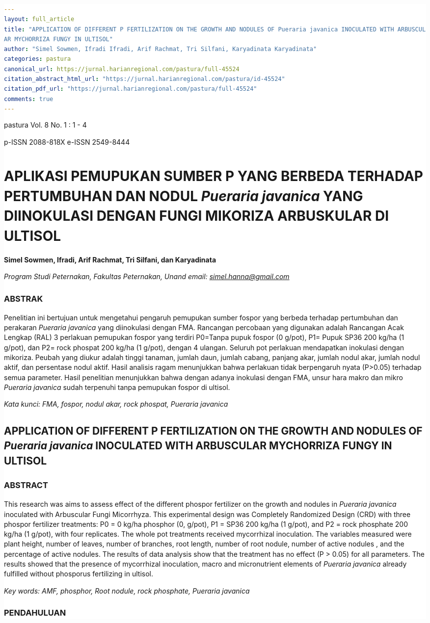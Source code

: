 ```yaml
---
layout: full_article
title: "APPLICATION OF DIFFERENT P FERTILIZATION ON THE GROWTH AND NODULES OF Pueraria javanica INOCULATED WITH ARBUSCULAR MYCHORRIZA FUNGY IN ULTISOL"
author: "Simel Sowmen, Ifradi Ifradi, Arif Rachmat, Tri Silfani, Karyadinata Karyadinata"
categories: pastura
canonical_url: https://jurnal.harianregional.com/pastura/full-45524 
citation_abstract_html_url: "https://jurnal.harianregional.com/pastura/id-45524"
citation_pdf_url: "https://jurnal.harianregional.com/pastura/full-45524"  
comments: true
---
```


<p><span class="font4">pastura </span><span class="font7">Vol. 8 No. 1 : 1 - 4</span></p>
<p><span class="font7">p-ISSN 2088-818X e-ISSN 2549-8444</span></p><a name="caption1"></a>
<h1><a name="bookmark0"></a><span class="font3" style="font-weight:bold;"><a name="bookmark1"></a>APLIKASI PEMUPUKAN SUMBER P YANG BERBEDA TERHADAP PERTUMBUHAN DAN NODUL </span><span class="font3" style="font-weight:bold;font-style:italic;">Pueraria javanica</span><span class="font3" style="font-weight:bold;"> YANG DIINOKULASI DENGAN FUNGI MIKORIZA ARBUSKULAR DI ULTISOL</span></h1>
<p><span class="font2" style="font-weight:bold;">Simel Sowmen, Ifradi, Arif Rachmat, Tri Silfani, dan Karyadinata</span></p>
<p><span class="font0" style="font-style:italic;">Program Studi Peternakan, Fakultas Peternakan, Unand email: </span><a href="mailto:simel.hanna@gmail.com"><span class="font0" style="font-style:italic;">simel.hanna@gmail.com</span></a></p>
<h3><a name="bookmark2"></a><span class="font9" style="font-weight:bold;"><a name="bookmark3"></a>ABSTRAK</span></h3>
<p><span class="font9">Penelitian ini bertujuan untuk mengetahui pengaruh pemupukan sumber fospor yang berbeda terhadap pertumbuhan dan perakaran </span><span class="font9" style="font-style:italic;">Pueraria javanica</span><span class="font9"> yang diinokulasi dengan FMA. Rancangan percobaan yang digunakan adalah Rancangan Acak Lengkap (RAL) 3 perlakuan pemupukan fospor yang terdiri P0=Tanpa pupuk fospor (0 g/pot), P1= Pupuk SP36 200 kg/ha (1 g/pot), dan P2= rock phospat 200 kg/ha (1 g/pot), dengan 4 ulangan. Seluruh pot perlakuan mendapatkan inokulasi dengan mikoriza. Peubah yang diukur adalah tinggi tanaman, jumlah daun, jumlah cabang, panjang akar, jumlah nodul akar, jumlah nodul aktif, dan persentase nodul aktif. Hasil analisis ragam menunjukkan bahwa perlakuan tidak berpengaruh nyata (P&gt;0.05) terhadap semua parameter. Hasil penelitian menunjukkan bahwa dengan adanya inokulasi dengan FMA, unsur hara makro dan mikro </span><span class="font9" style="font-style:italic;">Pueraria javanica</span><span class="font9"> sudah terpenuhi tanpa pemupukan fospor di ultisol.</span></p>
<p><span class="font9" style="font-style:italic;">Kata kunci: FMA, fospor, nodul akar, rock phospat, Pueraria javanica</span></p>
<h2><a name="bookmark4"></a><span class="font2" style="font-weight:bold;"><a name="bookmark5"></a>APPLICATION OF DIFFERENT P FERTILIZATION ON THE GROWTH AND NODULES OF </span><span class="font2" style="font-weight:bold;font-style:italic;">Pueraria javanica</span><span class="font2" style="font-weight:bold;"> INOCULATED WITH ARBUSCULAR MYCHORRIZA FUNGY IN ULTISOL</span></h2>
<h3><a name="bookmark6"></a><span class="font9" style="font-weight:bold;"><a name="bookmark7"></a>ABSTRACT</span></h3>
<p><span class="font9">This research was aims to assess effect of the different phospor fertilizer on the growth and nodules in </span><span class="font9" style="font-style:italic;">Pueraria javanica</span><span class="font9"> inoculated with Arbuscular Fungi Micorrhyza. This experimental design was Completely Randomized Design (CRD) with three phospor fertilizer treatments: P0 = 0 kg/ha phosphor (0, g/pot), P1 = SP36 200 kg/ha (1 g/pot), and P2 = rock phosphate 200 kg/ha (1 g/pot), with four replicates. The whole pot treatments received mycorrhizal inoculation. The variables measured were plant height, number of leaves, number of branches, root length, number of root nodule, number of active nodules , and the percentage of active nodules. The results of data analysis show that the treatment has no effect (P &gt;&nbsp;0.05) for all parameters. The results showed that the presence of mycorrhizal inoculation, macro and micronutrient elements of </span><span class="font9" style="font-style:italic;">Pueraria javanica</span><span class="font9"> already fulfilled without phosporus fertilizing in ultisol.</span></p>
<p><span class="font9" style="font-style:italic;">Key words: AMF, phosphor, Root nodule, rock phosphate, Pueraria javanica</span></p>
<h3><a name="bookmark8"></a><span class="font9" style="font-weight:bold;"><a name="bookmark9"></a>PENDAHULUAN</span></h3>